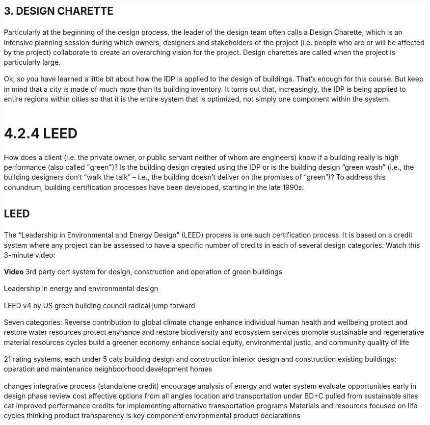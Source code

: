 ## 3. DESIGN CHARETTE

Particularly at the beginning of the design process, the leader of the design team often calls a Design Charette, which is an intensive planning session during which owners, designers and stakeholders of the project (i.e. people who are or will be affected by the project) collaborate to create an overarching vision for the project. Design charettes are called when the project is particularly large.

Ok, so you have learned a little bit about how the IDP is applied to the design of buildings. That’s enough for this course. But keep in mind that a city is made of much more than its building inventory. It turns out that, increasingly, the IDP is being applied to entire regions within cities so that it is the entire system that is optimized, not simply one component within the system.

# 4.2.4 LEED
How does a client (i.e. the private owner, or public servant neither of whom are engineers) know if a building really is high performance (also called "green")? Is the building design created using the IDP or is the building design “green wash” (i.e., the building designers don’t “walk the talk” – i.e., the building doesn’t deliver on the promises of “green”)? To address this conundrum, building certification processes have been developed, starting in the late 1990s.

## LEED

The “Leadership in Environmental and Energy Design” (LEED) process is one such certification process. It is based on a credit system where any project can be assessed to have a specific number of credits in each of several design categories. Watch this 3-minute video:

**Video**
3rd party cert system for design, construction and operation of green buildings

Leadership in energy and environmental design

LEED v4 by US green building council
	radical jump forward


Seven categories:
	Reverse contribution to global climate change
	enhance individual human health and wellbeing
	protect and restore water resources
	protect enyhance and restore biodiversity and ecosystem services
	promote sustainable and regenerative material resources cycles
	build a greener economy
	enhance social equity, environmental justic, and community quality of life

21 rating systems, each under 5 cats
	building design and construction
	interior design and construction
	existing buildings: operation and maintenance 
	neighboorhood development
	homes

changes
	integrative process (standalone credit)
		encourage analysis of energy and water system
		evaluate opportunities early in design phase
		review cost effective options from all angles
	location and transportation
		under BD+C
		pulled from sustainable sites cat
		improved performance
		credits for implementing alternative transportation programs
	Materials and resources
		focused on life cycles thinking
		product transparency is key component
		environmental product declarations